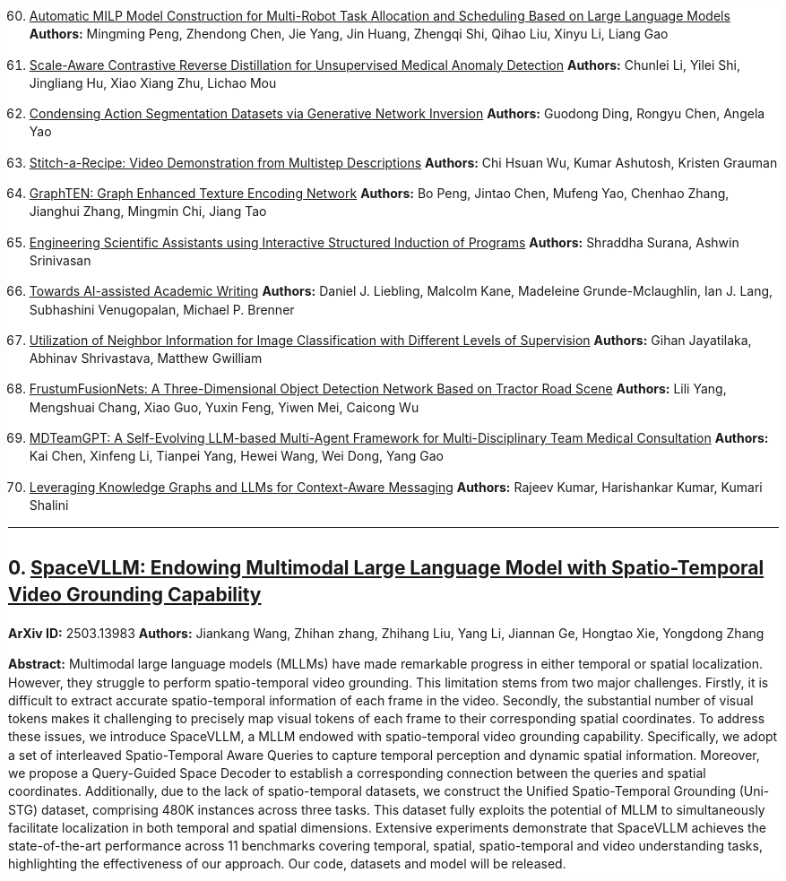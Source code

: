 60. [Automatic MILP Model Construction for Multi-Robot Task Allocation and Scheduling Based on Large Language Models](#link60)
**Authors:** Mingming Peng, Zhendong Chen, Jie Yang, Jin Huang, Zhengqi Shi, Qihao Liu, Xinyu Li, Liang Gao

61. [Scale-Aware Contrastive Reverse Distillation for Unsupervised Medical Anomaly Detection](#link61)
**Authors:** Chunlei Li, Yilei Shi, Jingliang Hu, Xiao Xiang Zhu, Lichao Mou

62. [Condensing Action Segmentation Datasets via Generative Network Inversion](#link62)
**Authors:** Guodong Ding, Rongyu Chen, Angela Yao

63. [Stitch-a-Recipe: Video Demonstration from Multistep Descriptions](#link63)
**Authors:** Chi Hsuan Wu, Kumar Ashutosh, Kristen Grauman

64. [GraphTEN: Graph Enhanced Texture Encoding Network](#link64)
**Authors:** Bo Peng, Jintao Chen, Mufeng Yao, Chenhao Zhang, Jianghui Zhang, Mingmin Chi, Jiang Tao

65. [Engineering Scientific Assistants using Interactive Structured Induction of Programs](#link65)
**Authors:** Shraddha Surana, Ashwin Srinivasan

66. [Towards AI-assisted Academic Writing](#link66)
**Authors:** Daniel J. Liebling, Malcolm Kane, Madeleine Grunde-Mclaughlin, Ian J. Lang, Subhashini Venugopalan, Michael P. Brenner

67. [Utilization of Neighbor Information for Image Classification with Different Levels of Supervision](#link67)
**Authors:** Gihan Jayatilaka, Abhinav Shrivastava, Matthew Gwilliam

68. [FrustumFusionNets: A Three-Dimensional Object Detection Network Based on Tractor Road Scene](#link68)
**Authors:** Lili Yang, Mengshuai Chang, Xiao Guo, Yuxin Feng, Yiwen Mei, Caicong Wu

69. [MDTeamGPT: A Self-Evolving LLM-based Multi-Agent Framework for Multi-Disciplinary Team Medical Consultation](#link69)
**Authors:** Kai Chen, Xinfeng Li, Tianpei Yang, Hewei Wang, Wei Dong, Yang Gao

70. [Leveraging Knowledge Graphs and LLMs for Context-Aware Messaging](#link70)
**Authors:** Rajeev Kumar, Harishankar Kumar, Kumari Shalini

---
## 0. [SpaceVLLM: Endowing Multimodal Large Language Model with Spatio-Temporal Video Grounding Capability](https://arxiv.org/abs/2503.13983) <a id="link0"></a>
**ArXiv ID:** 2503.13983
**Authors:** Jiankang Wang, Zhihan zhang, Zhihang Liu, Yang Li, Jiannan Ge, Hongtao Xie, Yongdong Zhang

**Abstract:**  Multimodal large language models (MLLMs) have made remarkable progress in either temporal or spatial localization. However, they struggle to perform spatio-temporal video grounding. This limitation stems from two major challenges. Firstly, it is difficult to extract accurate spatio-temporal information of each frame in the video. Secondly, the substantial number of visual tokens makes it challenging to precisely map visual tokens of each frame to their corresponding spatial coordinates. To address these issues, we introduce SpaceVLLM, a MLLM endowed with spatio-temporal video grounding capability. Specifically, we adopt a set of interleaved Spatio-Temporal Aware Queries to capture temporal perception and dynamic spatial information. Moreover, we propose a Query-Guided Space Decoder to establish a corresponding connection between the queries and spatial coordinates. Additionally, due to the lack of spatio-temporal datasets, we construct the Unified Spatio-Temporal Grounding (Uni-STG) dataset, comprising 480K instances across three tasks. This dataset fully exploits the potential of MLLM to simultaneously facilitate localization in both temporal and spatial dimensions. Extensive experiments demonstrate that SpaceVLLM achieves the state-of-the-art performance across 11 benchmarks covering temporal, spatial, spatio-temporal and video understanding tasks, highlighting the effectiveness of our approach. Our code, datasets and model will be released.
